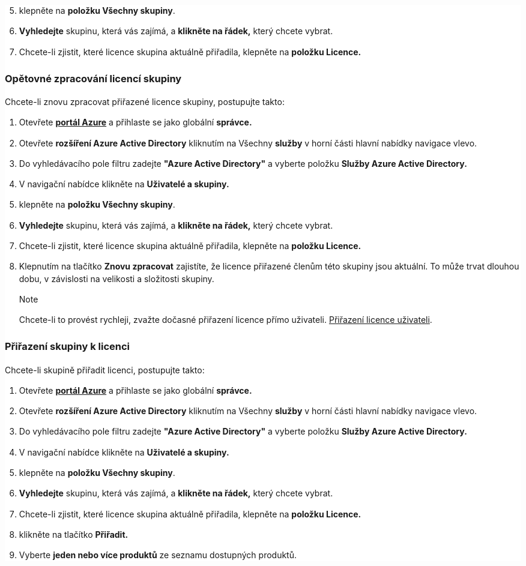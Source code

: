 5.  klepněte na **položku Všechny skupiny**.

6.  **Vyhledejte** skupinu, která vás zajímá, a **klikněte na řádek,** který chcete vybrat.

7.  Chcete-li zjistit, které licence skupina aktuálně přiřadila, klepněte na **položku Licence.**

### <a name="reprocess-a-groups-licenses"></a>Opětovné zpracování licencí skupiny

Chcete-li znovu zpracovat přiřazené licence skupiny, postupujte takto:

1. Otevřete [**portál Azure**](https://portal.azure.com/) a přihlaste se jako globální **správce.**

2. Otevřete **rozšíření Azure Active Directory** kliknutím na Všechny **služby** v horní části hlavní nabídky navigace vlevo.

3. Do vyhledávacího pole filtru zadejte **"Azure Active Directory"** a vyberte položku **Služby Azure Active Directory.**

4. V navigační nabídce klikněte na **Uživatelé a skupiny.**

5. klepněte na **položku Všechny skupiny**.

6. **Vyhledejte** skupinu, která vás zajímá, a **klikněte na řádek,** který chcete vybrat.

7. Chcete-li zjistit, které licence skupina aktuálně přiřadila, klepněte na **položku Licence.**

8. Klepnutím na tlačítko **Znovu zpracovat** zajistíte, že licence přiřazené členům této skupiny jsou aktuální. To může trvat dlouhou dobu, v závislosti na velikosti a složitosti skupiny.

   >[!NOTE]
   >Chcete-li to provést rychleji, zvažte dočasné přiřazení licence přímo uživateli. [Přiřazení licence uživateli](#problems-with-application-consent).
   >
   >

### <a name="assign-a-group-a-license"></a>Přiřazení skupiny k licenci

Chcete-li skupině přiřadit licenci, postupujte takto:

1. Otevřete [**portál Azure**](https://portal.azure.com/) a přihlaste se jako globální **správce.**

2. Otevřete **rozšíření Azure Active Directory** kliknutím na Všechny **služby** v horní části hlavní nabídky navigace vlevo.

3. Do vyhledávacího pole filtru zadejte **"Azure Active Directory"** a vyberte položku **Služby Azure Active Directory.**

4. V navigační nabídce klikněte na **Uživatelé a skupiny.**

5. klepněte na **položku Všechny skupiny**.

6. **Vyhledejte** skupinu, která vás zajímá, a **klikněte na řádek,** který chcete vybrat.

7. Chcete-li zjistit, které licence skupina aktuálně přiřadila, klepněte na **položku Licence.**

8. klikněte na tlačítko **Přiřadit.**

9. Vyberte **jeden nebo více produktů** ze seznamu dostupných produktů.
